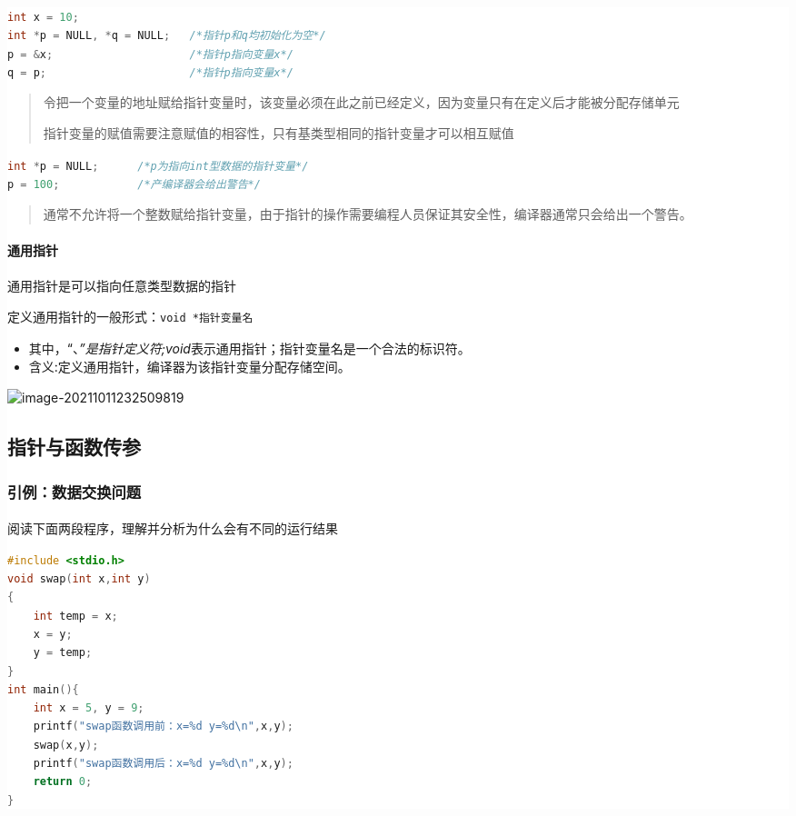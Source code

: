 ```c
int x = 10;
int *p = NULL, *q = NULL;	/*指针p和q均初始化为空*/
p = &x;						/*指针p指向变量x*/
q = p;						/*指针p指向变量x*/
```

> 令把一个变量的地址赋给指针变量时，该变量必须在此之前已经定义，因为变量只有在定义后才能被分配存储单元
>
> 指针变量的赋值需要注意赋值的相容性，只有基类型相同的指针变量才可以相互赋值





```c
int *p = NULL;		/*p为指向int型数据的指针变量*/
p = 100;			/*产编译器会给出警告*/
```

> 通常不允许将一个整数赋给指针变量，由于指针的操作需要编程人员保证其安全性，编译器通常只会给出一个警告。



#### **通用指针**

通用指针是可以指向任意类型数据的指针

定义通用指针的一般形式：`void *指针变量名`

- 其中，“、*”是指针定义符;void*表示通用指针；指针变量名是一个合法的标识符。
- 含义:定义通用指针，编译器为该指针变量分配存储空间。

![image-20211011232509819](https://eimago.oss-cn-beijing.aliyuncs.com/typora-img/image-20211011232509819.png)



## 指针与函数传参

### **引例：数据交换问题**

阅读下面两段程序，理解并分析为什么会有不同的运行结果

```c
#include <stdio.h>
void swap(int x,int y)
{
    int temp = x;
    x = y;
    y = temp;
}
int main(){
    int x = 5, y = 9;
    printf("swap函数调用前：x=%d y=%d\n",x,y);
    swap(x,y);
    printf("swap函数调用后：x=%d y=%d\n",x,y);
    return 0;
}
```
